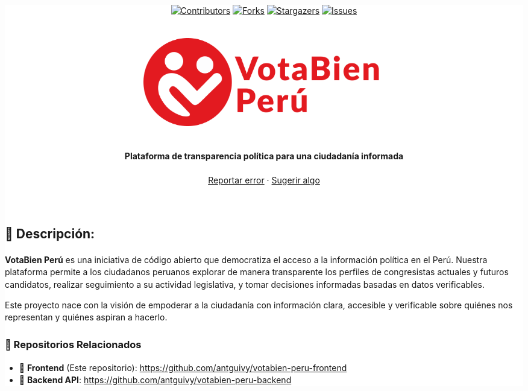 <div align="center">

<a name="readme-top"></a>

[![Contributors][contributors-shield]][contributors-url]
[![Forks][forks-shield]][forks-url]
[![Stargazers][stars-shield]][stars-url]
[![Issues][issues-shield]][issues-url]

<br>

<a href="https://votabien.pe/" target="_blank" rel="noopener noreferrer">
  <img src="https://github.com/antguivy/votabien-peru/blob/main/public/logo_completo.png?raw=true" alt="VotaBien Perú Logo" width="400" />
</a>

<br>
<br>

<p align="center">
  <strong>Plataforma de transparencia política para una ciudadanía informada</strong>
  <br>
  <br>
  <a href="https://github.com/antguivy/votabien-peru/issues">Reportar error</a>
  ·
  <a href="https://github.com/antguivy/votabien-peru/issues">Sugerir algo</a>
</p>

</div>

<br>

## 📎 Descripción:

**VotaBien Perú** es una iniciativa de código abierto que democratiza el acceso a la información política en el Perú. Nuestra plataforma permite a los ciudadanos peruanos explorar de manera transparente los perfiles de congresistas actuales y futuros candidatos, realizar seguimiento a su actividad legislativa, y tomar decisiones informadas basadas en datos verificables.

Este proyecto nace con la visión de empoderar a la ciudadanía con información clara, accesible y verificable sobre quiénes nos representan y quiénes aspiran a hacerlo.

### 🔗 Repositorios Relacionados

- 🎨 **Frontend** (Este repositorio): https://github.com/antguivy/votabien-peru-frontend
- 🚀 **Backend API**: https://github.com/antguivy/votabien-peru-backend


[contributors-shield]: https://img.shields.io/github/contributors/antguivy/votabien-peru.svg?style=for-the-badge
[contributors-url]: https://github.com/antguivy/votabien-peru/graphs/contributors
[forks-shield]: https://img.shields.io/github/forks/antguivy/votabien-peru.svg?style=for-the-badge
[forks-url]: https://github.com/antguivy/votabien-peru/network/members
[stars-shield]: https://img.shields.io/github/stars/antguivy/votabien-peru.svg?style=for-the-badge
[stars-url]: https://github.com/antguivy/votabien-peru/stargazers
[issues-shield]: https://img.shields.io/github/issues/antguivy/votabien-peru.svg?style=for-the-badge
[issues-url]: https://github.com/antguivy/votabien-peru/issues
[license-shield]: https://img.shields.io/github/license/antguivy/votabien-peru.svg?style=for-the-badge
[nextjs-url]: https://nextjs.org/
[react-url]: https://reactjs.org/
[typescript-url]: https://www.typescriptlang.org/
[tailwind-url]: https://tailwindcss.com/
[shadcn-url]: https://ui.shadcn.com/
[pnpm-url]: https://pnpm.io/
[nextjs-badge]: https://img.shields.io/badge/Next.js-000000?style=for-the-badge&logo=nextdotjs&logoColor=white
[react-badge]: https://img.shields.io/badge/React-61DAFB?style=for-the-badge&logo=react&logoColor=black
[typescript-badge]: https://img.shields.io/badge/TypeScript-3178C6?style=for-the-badge&logo=typescript&logoColor=white
[tailwind-badge]: https://img.shields.io/badge/Tailwind_CSS-38B2AC?style=for-the-badge&logo=tailwind-css&logoColor=white
[shadcn-badge]: https://img.shields.io/badge/shadcn/ui-000000?style=for-the-badge&logo=shadcnui&logoColor=white
[pnpm-badge]: https://img.shields.io/badge/pnpm-F69220?style=for-the-badge&logo=pnpm&logoColor=white